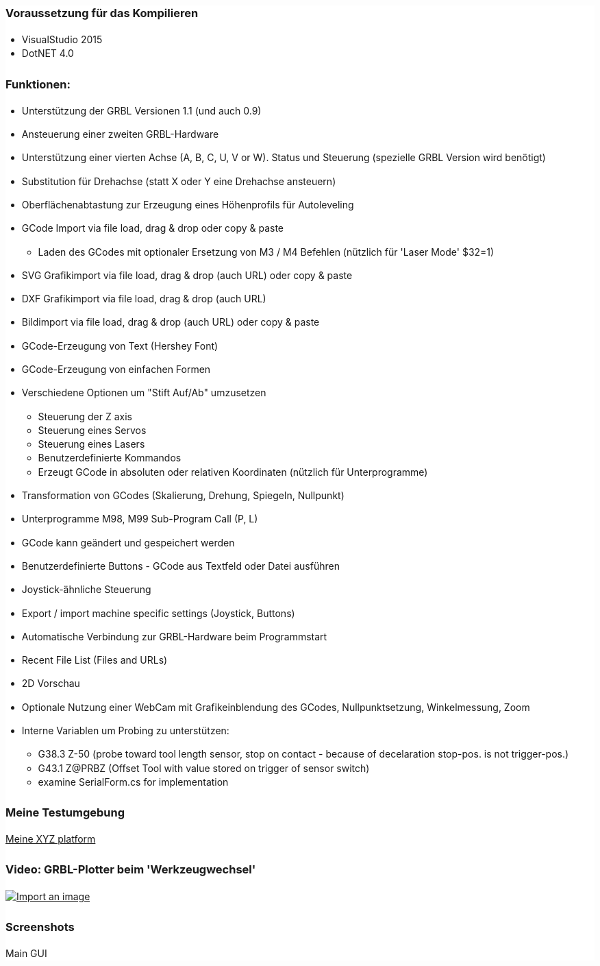 ### Voraussetzung für das Kompilieren
* VisualStudio 2015 
* DotNET 4.0
 
### Funktionen:
* Unterstützung der GRBL Versionen 1.1 (und auch 0.9)  
* Ansteuerung einer zweiten GRBL-Hardware 
* Unterstützung einer vierten Achse (A, B, C, U, V or W). Status und Steuerung (spezielle GRBL Version wird benötigt) 
* Substitution für Drehachse (statt X oder Y eine Drehachse ansteuern)
* Oberflächenabtastung zur Erzeugung eines Höhenprofils für Autoleveling

* GCode Import via file load, drag & drop oder copy & paste
  - Laden des GCodes mit optionaler Ersetzung von M3 / M4 Befehlen (nützlich für 'Laser Mode' $32=1)
* SVG Grafikimport via file load, drag & drop (auch URL) oder copy & paste
* DXF Grafikimport via file load, drag & drop (auch URL)
* Bildimport via file load, drag & drop (auch URL) oder copy & paste
* GCode-Erzeugung von Text (Hershey Font)
* GCode-Erzeugung von einfachen Formen
* Verschiedene Optionen um "Stift Auf/Ab" umzusetzen
  - Steuerung der Z axis
  - Steuerung  eines Servos
  - Steuerung  eines Lasers
  - Benutzerdefinierte Kommandos
  - Erzeugt GCode in absoluten oder relativen Koordinaten (nützlich für Unterprogramme)  
  
* Transformation von GCodes (Skalierung, Drehung, Spiegeln, Nullpunkt)
* Unterprogramme M98, M99 Sub-Program Call (P, L)  
* GCode kann geändert und gespeichert werden
* Benutzerdefinierte Buttons - GCode aus Textfeld oder Datei ausführen
* Joystick-ähnliche Steuerung
* Export / import machine specific settings (Joystick, Buttons)  
* Automatische Verbindung zur GRBL-Hardware beim Programmstart
* Recent File List (Files and URLs)
* 2D Vorschau
* Optionale Nutzung einer WebCam mit Grafikeinblendung des GCodes, Nullpunktsetzung, Winkelmessung, Zoom
* Interne Variablen um Probing zu unterstützen:
  - G38.3 Z-50		(probe toward tool length sensor, stop on contact - because of decelaration stop-pos. is not trigger-pos.)
  - G43.1 Z@PRBZ	(Offset Tool with value stored on trigger of sensor switch)
  - examine SerialForm.cs for implementation

### Meine Testumgebung
[Meine XYZ platform](http://svenhb.bplaced.net/?CNC___Plotter)

### Video: GRBL-Plotter beim 'Werkzeugwechsel'
[![Import an image](https://img.youtube.com/vi/x5UTHpgsfII/0.jpg)](https://www.youtube.com/watch?v=x5UTHpgsfII)

### Screenshots
Main GUI